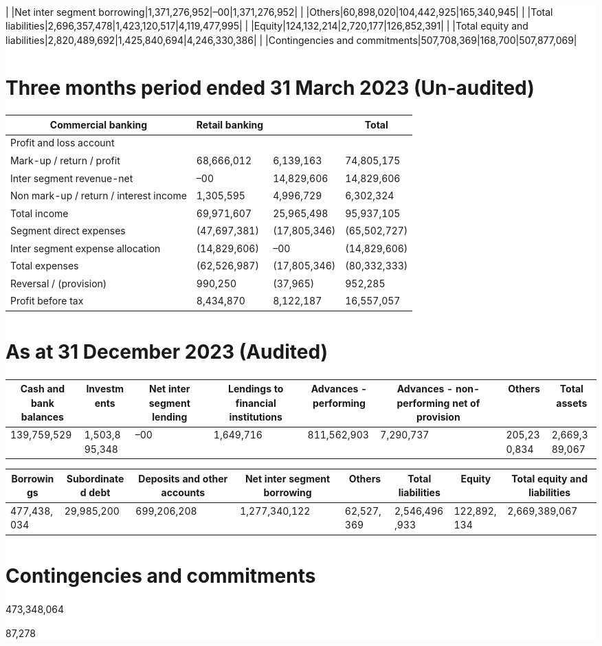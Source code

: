 | |Net inter segment borrowing|1,371,276,952|–00|1,371,276,952|
| |Others|60,898,020|104,442,925|165,340,945|
| |Total liabilities|2,696,357,478|1,423,120,517|4,119,477,995|
| |Equity|124,132,214|2,720,177|126,852,391|
| |Total equity and liabilities|2,820,489,692|1,425,840,694|4,246,330,386|
| |Contingencies and commitments|507,708,369|168,700|507,877,069|


# Three months period ended 31 March 2023 (Un-audited)

|Commercial banking|Retail banking| |Total|
|---|---|---|---|
|Profit and loss account| | | |
|Mark-up / return / profit|68,666,012|6,139,163|74,805,175|
|Inter segment revenue-net|–00|14,829,606|14,829,606|
|Non mark-up / return / interest income|1,305,595|4,996,729|6,302,324|
|Total income|69,971,607|25,965,498|95,937,105|
|Segment direct expenses|(47,697,381)|(17,805,346)|(65,502,727)|
|Inter segment expense allocation|(14,829,606)|–00|(14,829,606)|
|Total expenses|(62,526,987)|(17,805,346)|(80,332,333)|
|Reversal / (provision)|990,250|(37,965)|952,285|
|Profit before tax|8,434,870|8,122,187|16,557,057|

# As at 31 December 2023 (Audited)

|Cash and bank balances|Investments|Net inter segment lending|Lendings to financial institutions|Advances - performing|Advances - non-performing net of provision|Others|Total assets|
|---|---|---|---|---|---|---|---|
|139,759,529|1,503,895,348|–00|1,649,716|811,562,903|7,290,737|205,230,834|2,669,389,067|

|Borrowings|Subordinated debt|Deposits and other accounts|Net inter segment borrowing|Others|Total liabilities|Equity|Total equity and liabilities|
|---|---|---|---|---|---|---|---|
|477,438,034|29,985,200|699,206,208|1,277,340,122|62,527,369|2,546,496,933|122,892,134|2,669,389,067|

# Contingencies and commitments

473,348,064

87,278
